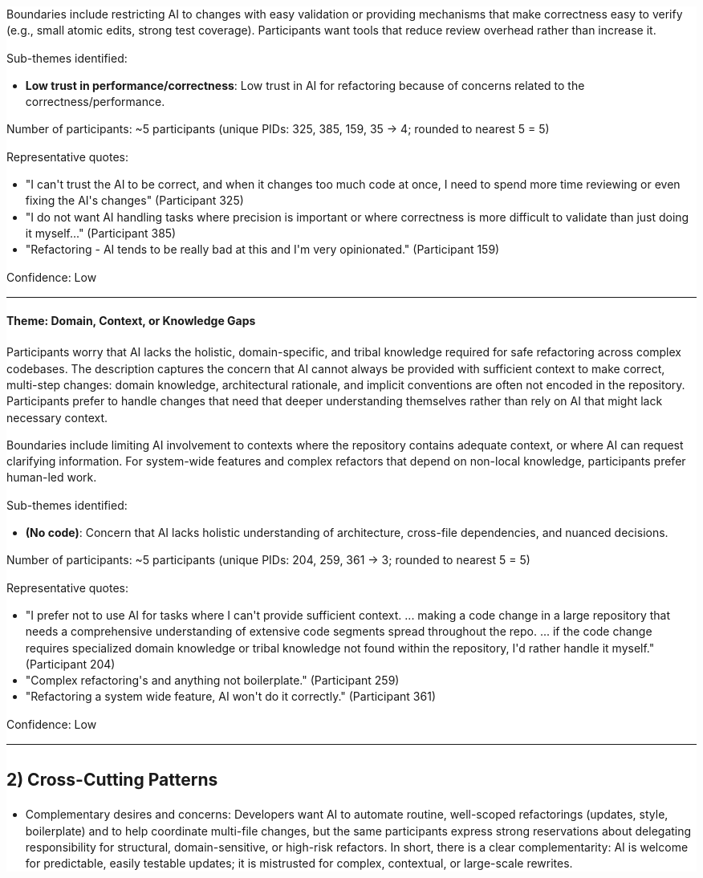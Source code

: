 Boundaries include restricting AI to changes with easy validation or providing mechanisms that make correctness easy to verify (e.g., small atomic edits, strong test coverage). Participants want tools that reduce review overhead rather than increase it.

Sub-themes identified:
- **Low trust in performance/correctness**: Low trust in AI for refactoring because of concerns related to the correctness/performance.

Number of participants: ~5 participants (unique PIDs: 325, 385, 159, 35 → 4; rounded to nearest 5 = 5)

Representative quotes:
- "I can't trust the AI to be correct, and when it changes too much code at once, I need to spend more time reviewing or even fixing the AI's changes" (Participant 325)
- "I do not want AI handling tasks where precision is important or where correctness is more difficult to validate than just doing it myself..." (Participant 385)
- "Refactoring - AI tends to be really bad at this and I'm very opinionated." (Participant 159)

Confidence: Low

---

#### Theme: Domain, Context, or Knowledge Gaps

Participants worry that AI lacks the holistic, domain-specific, and tribal knowledge required for safe refactoring across complex codebases. The description captures the concern that AI cannot always be provided with sufficient context to make correct, multi-step changes: domain knowledge, architectural rationale, and implicit conventions are often not encoded in the repository. Participants prefer to handle changes that need that deeper understanding themselves rather than rely on AI that might lack necessary context.

Boundaries include limiting AI involvement to contexts where the repository contains adequate context, or where AI can request clarifying information. For system-wide features and complex refactors that depend on non-local knowledge, participants prefer human-led work.

Sub-themes identified:
- **(No code)**: Concern that AI lacks holistic understanding of architecture, cross-file dependencies, and nuanced decisions.

Number of participants: ~5 participants (unique PIDs: 204, 259, 361 → 3; rounded to nearest 5 = 5)

Representative quotes:
- "I prefer not to use AI for tasks where I can't provide sufficient context. ... making a code change in a large repository that needs a comprehensive understanding of extensive code segments spread throughout the repo. ... if the code change requires specialized domain knowledge or tribal knowledge not found within the repository, I'd rather handle it myself." (Participant 204)
- "Complex refactoring's and anything not boilerplate." (Participant 259)
- "Refactoring a system wide feature, AI won't do it correctly." (Participant 361)

Confidence: Low

---

## 2) Cross-Cutting Patterns

- Complementary desires and concerns: Developers want AI to automate routine, well-scoped refactorings (updates, style, boilerplate) and to help coordinate multi-file changes, but the same participants express strong reservations about delegating responsibility for structural, domain-sensitive, or high-risk refactors. In short, there is a clear complementarity: AI is welcome for predictable, easily testable updates; it is mistrusted for complex, contextual, or large-scale rewrites.

